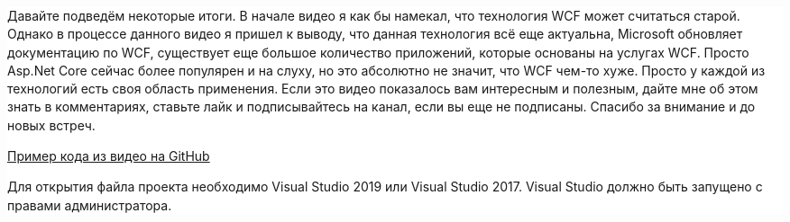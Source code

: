 Давайте подведём некоторые итоги. В начале видео я как бы намекал, что технология WCF может считаться старой. Однако в процессе данного видео я пришел к выводу, что данная 
технология всё еще актуальна, Microsoft обновляет документацию по WCF, существует еще большое количество приложений, которые основаны на услугах WCF. Просто Asp.Net Core 
сейчас более популярен и на слуху, но это абсолютно не значит, что WCF чем-то хуже. Просто у каждой из технологий есть своя область применения. Если это видео показалось 
вам интересным и полезным, дайте мне об этом знать в комментариях, ставьте лайк и подписывайтесь на канал, если вы еще не подписаны. Спасибо за внимание и до новых встреч.

<a href ="https://github.com/ashyrokoriadov/youtube-wcf-service-example" target="_blank">Пример кода из видео на GitHub</a><br/>

Для открытия файла проекта необходимо Visual Studio 2019 или Visual Studio 2017. Visual Studio должно быть запущено с правами администратора.